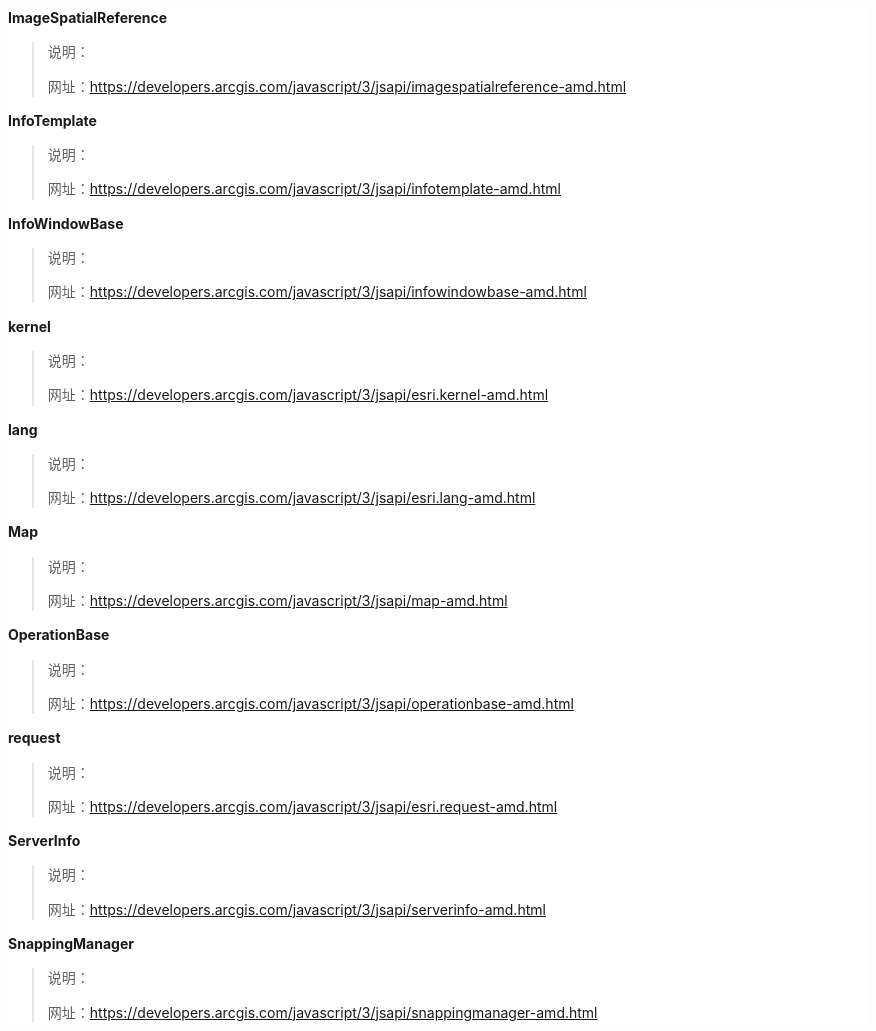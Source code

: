 **ImageSpatialReference**

>说明：
>
> 网址：https://developers.arcgis.com/javascript/3/jsapi/imagespatialreference-amd.html

**InfoTemplate**

>说明：
>
> 网址：https://developers.arcgis.com/javascript/3/jsapi/infotemplate-amd.html

**InfoWindowBase**

>说明：
>
> 网址：https://developers.arcgis.com/javascript/3/jsapi/infowindowbase-amd.html

**kernel**

>说明：
>
> 网址：https://developers.arcgis.com/javascript/3/jsapi/esri.kernel-amd.html

**lang**

>说明：
>
> 网址：https://developers.arcgis.com/javascript/3/jsapi/esri.lang-amd.html

**Map**

>说明：
>
> 网址：https://developers.arcgis.com/javascript/3/jsapi/map-amd.html

**OperationBase**

>说明：
>
> 网址：https://developers.arcgis.com/javascript/3/jsapi/operationbase-amd.html

**request**

>说明：
>
> 网址：https://developers.arcgis.com/javascript/3/jsapi/esri.request-amd.html

**ServerInfo**

>说明：
>
> 网址：https://developers.arcgis.com/javascript/3/jsapi/serverinfo-amd.html

**SnappingManager**

>说明：
>
> 网址：https://developers.arcgis.com/javascript/3/jsapi/snappingmanager-amd.html
